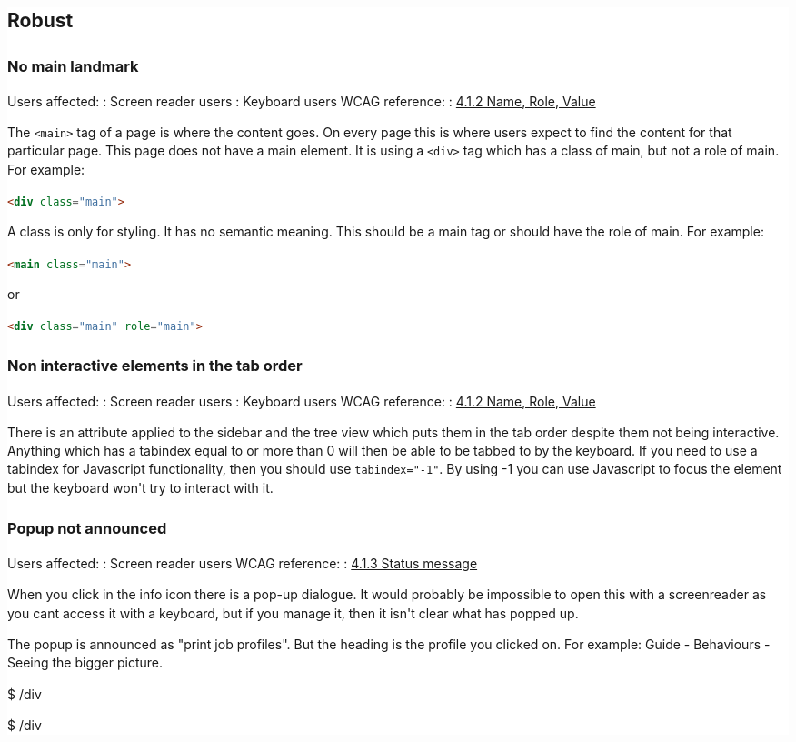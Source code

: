 ## Robust
### No main landmark
Users affected:
: Screen reader users
: Keyboard users
WCAG reference:
: [4.1.2 Name, Role, Value]({wcagify})

The `<main>` tag of a page is where the content goes. On every page this is where users expect to find the content for that particular page. This page does not have a main element. It is using a `<div>` tag which has a class of main, but not a role of main. For example:

```html
<div class="main">
```

A class is only for styling. It has no semantic meaning. This should be a main tag or should have the role of main. For example:

```html
<main class="main">
```
or
```html
<div class="main" role="main">
```

### Non interactive elements in the tab order
Users affected:
: Screen reader users
: Keyboard users
WCAG reference:
: [4.1.2 Name, Role, Value]({wcagify})

There is an attribute applied to the sidebar and the tree view which puts them in the tab order despite them not being interactive. Anything which has a tabindex equal to or more than 0 will then be able to be tabbed to by the keyboard. If you need to use a tabindex for Javascript functionality, then you should use `tabindex="-1"`. By using -1 you can use Javascript to focus the element but the keyboard won't try to interact with it.

### Popup not announced
Users affected:
: Screen reader users
WCAG reference:
: [4.1.3 Status message]({wcagify})

When you click in the info icon there is a pop-up dialogue. It would probably be impossible to open this with a screenreader as you cant access it with a keyboard, but if you manage it, then it isn't clear what has popped up. 

The popup is announced as "print job profiles". But the heading is the profile you clicked on. For example: Guide - Behaviours - Seeing the bigger picture.

$ /div

$ /div
